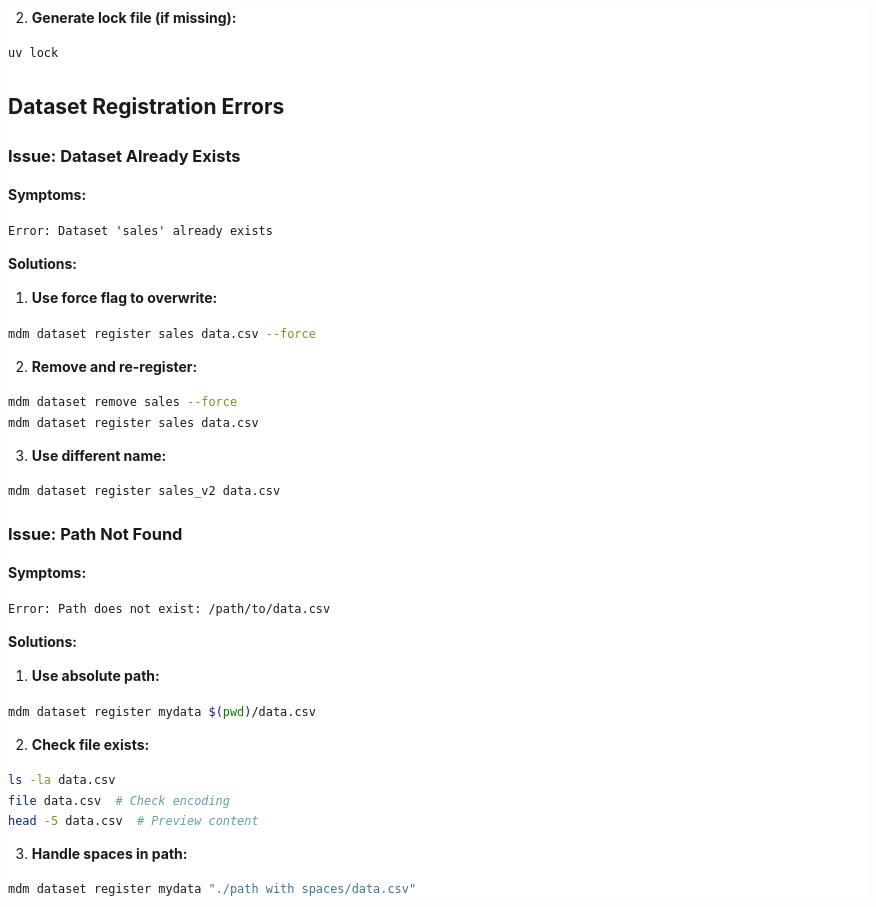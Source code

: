 2. **Generate lock file (if missing):**
```bash
uv lock
```

## Dataset Registration Errors

### Issue: Dataset Already Exists

**Symptoms:**
```
Error: Dataset 'sales' already exists
```

**Solutions:**

1. **Use force flag to overwrite:**
```bash
mdm dataset register sales data.csv --force
```

2. **Remove and re-register:**
```bash
mdm dataset remove sales --force
mdm dataset register sales data.csv
```

3. **Use different name:**
```bash
mdm dataset register sales_v2 data.csv
```

### Issue: Path Not Found

**Symptoms:**
```
Error: Path does not exist: /path/to/data.csv
```

**Solutions:**

1. **Use absolute path:**
```bash
mdm dataset register mydata $(pwd)/data.csv
```

2. **Check file exists:**
```bash
ls -la data.csv
file data.csv  # Check encoding
head -5 data.csv  # Preview content
```

3. **Handle spaces in path:**
```bash
mdm dataset register mydata "./path with spaces/data.csv"
```
